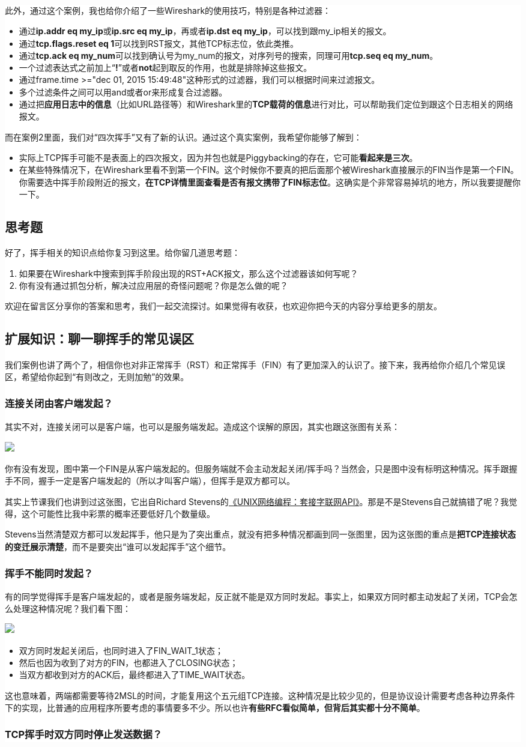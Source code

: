 此外，通过这个案例，我也给你介绍了一些Wireshark的使用技巧，特别是各种过滤器：

*   通过**ip.addr eq my\_ip**或**ip.src eq my\_ip**，再或者**ip.dst eq my\_ip**，可以找到跟my\_ip相关的报文。
*   通过**tcp.flags.reset eq 1**可以找到RST报文，其他TCP标志位，依此类推。
*   通过**tcp.ack eq my\_num**可以找到确认号为my\_num的报文，对序列号的搜索，同理可用**tcp.seq eq my\_num**。
*   一个过滤表达式之前加上“**!**”或者**not**起到取反的作用，也就是排除掉这些报文。
*   通过frame.time >="dec 01, 2015 15:49:48"这种形式的过滤器，我们可以根据时间来过滤报文。
*   多个过滤条件之间可以用and或者or来形成复合过滤器。
*   通过把**应用日志中的信息**（比如URL路径等）和Wireshark里的**TCP载荷的信息**进行对比，可以帮助我们定位到跟这个日志相关的网络报文。

而在案例2里面，我们对“四次挥手”又有了新的认识。通过这个真实案例，我希望你能够了解到：

*   实际上TCP挥手可能不是表面上的四次报文，因为并包也就是Piggybacking的存在，它可能**看起来是三次**。
*   在某些特殊情况下，在Wireshark里看不到第一个FIN。这个时候你不要真的把后面那个被Wireshark直接展示的FIN当作是第一个FIN。你需要选中挥手阶段附近的报文，**在TCP详情里面查看是否有报文携带了FIN标志位**。这确实是个非常容易掉坑的地方，所以我要提醒你一下。

## 思考题

好了，挥手相关的知识点给你复习到这里。给你留几道思考题：

1.  如果要在Wireshark中搜索到挥手阶段出现的RST+ACK报文，那么这个过滤器该如何写呢？
2.  你有没有通过抓包分析，解决过应用层的奇怪问题呢？你是怎么做的呢？

欢迎在留言区分享你的答案和思考，我们一起交流探讨。如果觉得有收获，也欢迎你把今天的内容分享给更多的朋友。

## 扩展知识：聊一聊挥手的常见误区

我们案例也讲了两个了，相信你也对非正常挥手（RST）和正常挥手（FIN）有了更加深入的认识了。接下来，我再给你介绍几个常见误区，希望给你起到“有则改之，无则加勉”的效果。

### 连接关闭由客户端发起？

其实不对，连接关闭可以是客户端，也可以是服务端发起。造成这个误解的原因，其实也跟这张图有关系：

![](https://static001.geekbang.org/resource/image/a2/83/a2d8d9a106760e8a0de2d880af0bd883.jpg?wh=1370x1184)

你有没有发现，图中第一个FIN是从客户端发起的。但服务端就不会主动发起关闭/挥手吗？当然会，只是图中没有标明这种情况。挥手跟握手不同，握手一定是客户端发起的（所以才叫客户端），但挥手是双方都可以。

其实上节课我们也讲到过这张图，它出自Richard Stevens的[《UNIX网络编程：套接字联网API》](https://book.douban.com/subject/4859464)。那是不是Stevens自己就搞错了呢？我觉得，这个可能性比我中彩票的概率还要低好几个数量级。

Stevens当然清楚双方都可以发起挥手，他只是为了突出重点，就没有把多种情况都画到同一张图里，因为这张图的重点是**把TCP连接状态的变迁展示清楚**，而不是要突出“谁可以发起挥手”这个细节。

### 挥手不能同时发起？

有的同学觉得挥手是客户端发起的，或者是服务端发起，反正就不能是双方同时发起。事实上，如果双方同时都主动发起了关闭，TCP会怎么处理这种情况呢？我们看下图：

![](https://static001.geekbang.org/resource/image/c2/c4/c22911ba09ca2300f1377387b4a41cc4.jpg?wh=2000x757)

*   双方同时发起关闭后，也同时进入了FIN\_WAIT\_1状态；
*   然后也因为收到了对方的FIN，也都进入了CLOSING状态；
*   当双方都收到对方的ACK后，最终都进入了TIME\_WAIT状态。

这也意味着，两端都需要等待2MSL的时间，才能复用这个五元组TCP连接。这种情况是比较少见的，但是协议设计需要考虑各种边界条件下的实现，比普通的应用程序所要考虑的事情要多不少。所以也许**有些RFC看似简单，但背后其实都十分不简单**。

### TCP挥手时双方同时停止发送数据？
